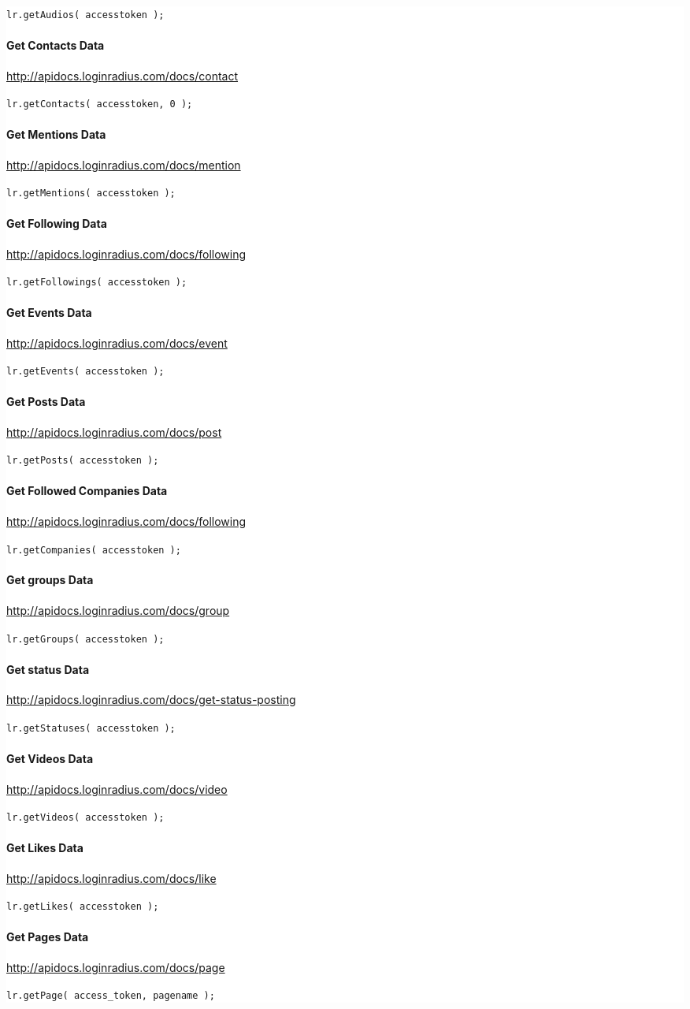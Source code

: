 	lr.getAudios( accesstoken );
	
#### Get Contacts Data
http://apidocs.loginradius.com/docs/contact

	lr.getContacts( accesstoken, 0 );
	
#### Get Mentions Data
http://apidocs.loginradius.com/docs/mention

	lr.getMentions( accesstoken );

#### Get Following Data
http://apidocs.loginradius.com/docs/following

	lr.getFollowings( accesstoken );
	
#### Get Events Data
http://apidocs.loginradius.com/docs/event

	lr.getEvents( accesstoken );
	
#### Get Posts Data
http://apidocs.loginradius.com/docs/post

	lr.getPosts( accesstoken );
	
#### Get Followed Companies Data
http://apidocs.loginradius.com/docs/following

	lr.getCompanies( accesstoken );
	
#### Get groups Data
http://apidocs.loginradius.com/docs/group

	lr.getGroups( accesstoken );
	
#### Get status Data
http://apidocs.loginradius.com/docs/get-status-posting

	lr.getStatuses( accesstoken );
	
#### Get Videos Data
http://apidocs.loginradius.com/docs/video

	lr.getVideos( accesstoken );
	
#### Get Likes Data
http://apidocs.loginradius.com/docs/like

	lr.getLikes( accesstoken );
	
#### Get Pages Data
http://apidocs.loginradius.com/docs/page

	lr.getPage( access_token, pagename );
		